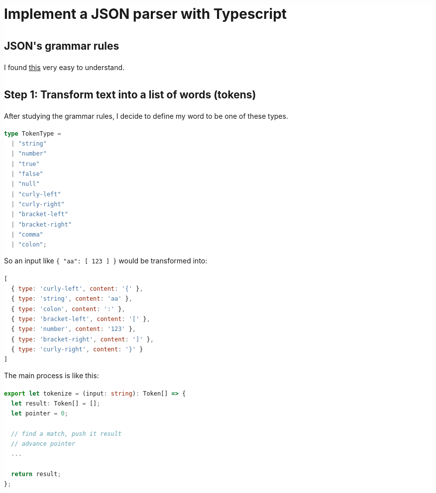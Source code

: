 # Implement a JSON parser with Typescript

## JSON's grammar rules

I found [this](https://github.com/antlr/grammars-v4/blob/master/json/JSON.g4) very easy to understand.

## Step 1: Transform text into a list of words (tokens)

After studying the grammar rules, I decide to define my word to be one of these types.

```typescript
type TokenType =
  | "string"
  | "number"
  | "true"
  | "false"
  | "null"
  | "curly-left"
  | "curly-right"
  | "bracket-left"
  | "bracket-right"
  | "comma"
  | "colon";
```

So an input like `{ "aa": [ 123 ] }` would be transformed into:

```javascript
[
  { type: 'curly-left', content: '{' },
  { type: 'string', content: 'aa' },
  { type: 'colon', content: ':' },
  { type: 'bracket-left', content: '[' },
  { type: 'number', content: '123' },
  { type: 'bracket-right', content: ']' },
  { type: 'curly-right', content: '}' }
]
```

The main process is like this:

```typescript
export let tokenize = (input: string): Token[] => {
  let result: Token[] = [];
  let pointer = 0;
  
  // find a match, push it result
  // advance pointer
  ...

  return result;
};
```
